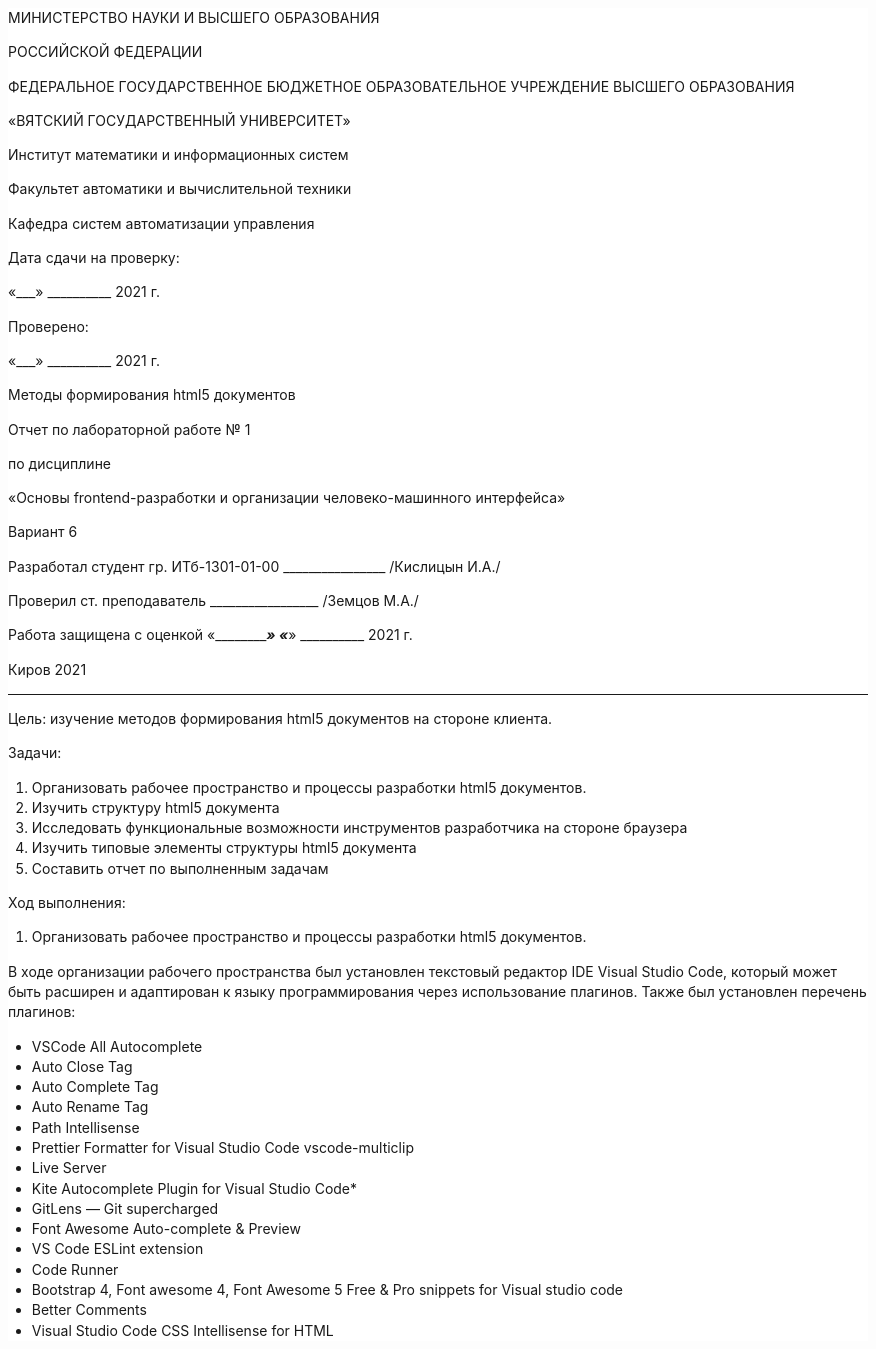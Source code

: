 МИНИСТЕРСТВО НАУКИ И ВЫСШЕГО ОБРАЗОВАНИЯ

РОССИЙСКОЙ ФЕДЕРАЦИИ

ФЕДЕРАЛЬНОЕ ГОСУДАРСТВЕННОЕ БЮДЖЕТНОЕ ОБРАЗОВАТЕЛЬНОЕ УЧРЕЖДЕНИЕ ВЫСШЕГО ОБРАЗОВАНИЯ

«ВЯТСКИЙ ГОСУДАРСТВЕННЫЙ УНИВЕРСИТЕТ»

Институт математики и информационных систем

Факультет автоматики и вычислительной техники

Кафедра систем автоматизации управления

Дата сдачи на проверку:

«___» __________ 2021 г.

Проверено:

«___» __________ 2021 г.

Методы формирования html5 документов

Отчет по лабораторной работе № 1

по дисциплине

«Основы frontend-разработки и организации человеко-машинного интерфейса»

Вариант 6

Разработал студент гр. ИТб-1301-01-00 ________________ /Кислицын И.А./

Проверил ст. преподаватель _________________ /Земцов М.А./

Работа защищена с оценкой «___________» «___» __________ 2021 г.

Киров 2021

------

Цель: изучение методов формирования html5 документов на стороне клиента.

Задачи:

1. Организовать рабочее пространство и процессы разработки html5 документов.
2. Изучить структуру html5 документа
3. Исследовать функциональные возможности инструментов разработчика на стороне браузера
4. Изучить типовые элементы структуры html5 документа
5. Составить отчет по выполненным задачам

Ход выполнения:

1. Организовать рабочее пространство и процессы разработки html5 документов.

В ходе организации рабочего пространства был установлен текстовый редактор IDE Visual Studio Code, который может быть расширен и адаптирован к языку программирования через использование плагинов. Также был установлен перечень плагинов:

- VSCode All Autocomplete
- Auto Close Tag
- Auto Complete Tag
- Auto Rename Tag
- Path Intellisense
- Prettier Formatter for Visual Studio Code vscode-multiclip
- Live Server
- Kite Autocomplete Plugin for Visual Studio Code*
- GitLens — Git supercharged
- Font Awesome Auto-complete & Preview
- VS Code ESLint extension
- Code Runner
- Bootstrap 4, Font awesome 4, Font Awesome 5 Free & Pro snippets for Visual studio code
- Better Comments
- Visual Studio Code CSS Intellisense for HTML